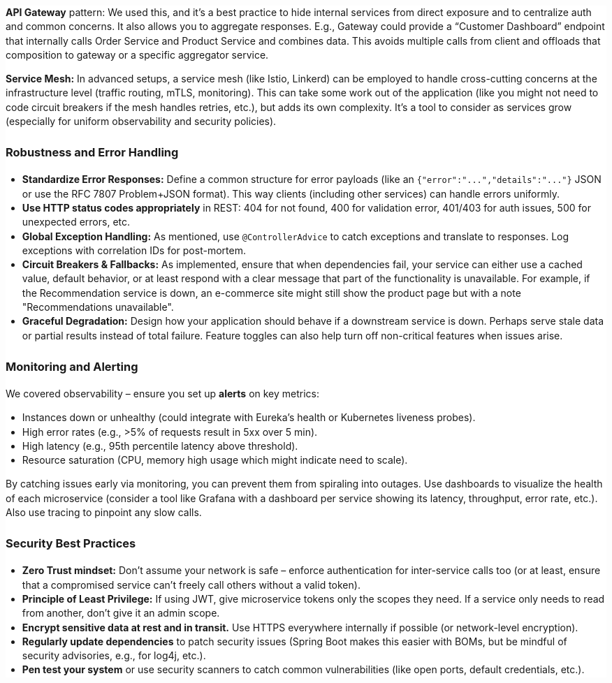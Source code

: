 **API Gateway** pattern: We used this, and it’s a best practice to hide internal services from direct exposure and to centralize auth and common concerns. It also allows you to aggregate responses. E.g., Gateway could provide a “Customer Dashboard” endpoint that internally calls Order Service and Product Service and combines data. This avoids multiple calls from client and offloads that composition to gateway or a specific aggregator service.

**Service Mesh:** In advanced setups, a service mesh (like Istio, Linkerd) can be employed to handle cross-cutting concerns at the infrastructure level (traffic routing, mTLS, monitoring). This can take some work out of the application (like you might not need to code circuit breakers if the mesh handles retries, etc.), but adds its own complexity. It’s a tool to consider as services grow (especially for uniform observability and security policies).

### Robustness and Error Handling

- **Standardize Error Responses:** Define a common structure for error payloads (like an `{"error":"...","details":"..."}` JSON or use the RFC 7807 Problem+JSON format). This way clients (including other services) can handle errors uniformly.
- **Use HTTP status codes appropriately** in REST: 404 for not found, 400 for validation error, 401/403 for auth issues, 500 for unexpected errors, etc.
- **Global Exception Handling:** As mentioned, use `@ControllerAdvice` to catch exceptions and translate to responses. Log exceptions with correlation IDs for post-mortem.
- **Circuit Breakers & Fallbacks:** As implemented, ensure that when dependencies fail, your service can either use a cached value, default behavior, or at least respond with a clear message that part of the functionality is unavailable. For example, if the Recommendation service is down, an e-commerce site might still show the product page but with a note "Recommendations unavailable".
- **Graceful Degradation:** Design how your application should behave if a downstream service is down. Perhaps serve stale data or partial results instead of total failure. Feature toggles can also help turn off non-critical features when issues arise.

### Monitoring and Alerting

We covered observability – ensure you set up **alerts** on key metrics:

- Instances down or unhealthy (could integrate with Eureka’s health or Kubernetes liveness probes).
- High error rates (e.g., >5% of requests result in 5xx over 5 min).
- High latency (e.g., 95th percentile latency above threshold).
- Resource saturation (CPU, memory high usage which might indicate need to scale).

By catching issues early via monitoring, you can prevent them from spiraling into outages. Use dashboards to visualize the health of each microservice (consider a tool like Grafana with a dashboard per service showing its latency, throughput, error rate, etc.). Also use tracing to pinpoint any slow calls.

### Security Best Practices

- **Zero Trust mindset:** Don’t assume your network is safe – enforce authentication for inter-service calls too (or at least, ensure that a compromised service can’t freely call others without a valid token).
- **Principle of Least Privilege:** If using JWT, give microservice tokens only the scopes they need. If a service only needs to read from another, don’t give it an admin scope.
- **Encrypt sensitive data at rest and in transit.** Use HTTPS everywhere internally if possible (or network-level encryption).
- **Regularly update dependencies** to patch security issues (Spring Boot makes this easier with BOMs, but be mindful of security advisories, e.g., for log4j, etc.).
- **Pen test your system** or use security scanners to catch common vulnerabilities (like open ports, default credentials, etc.).
